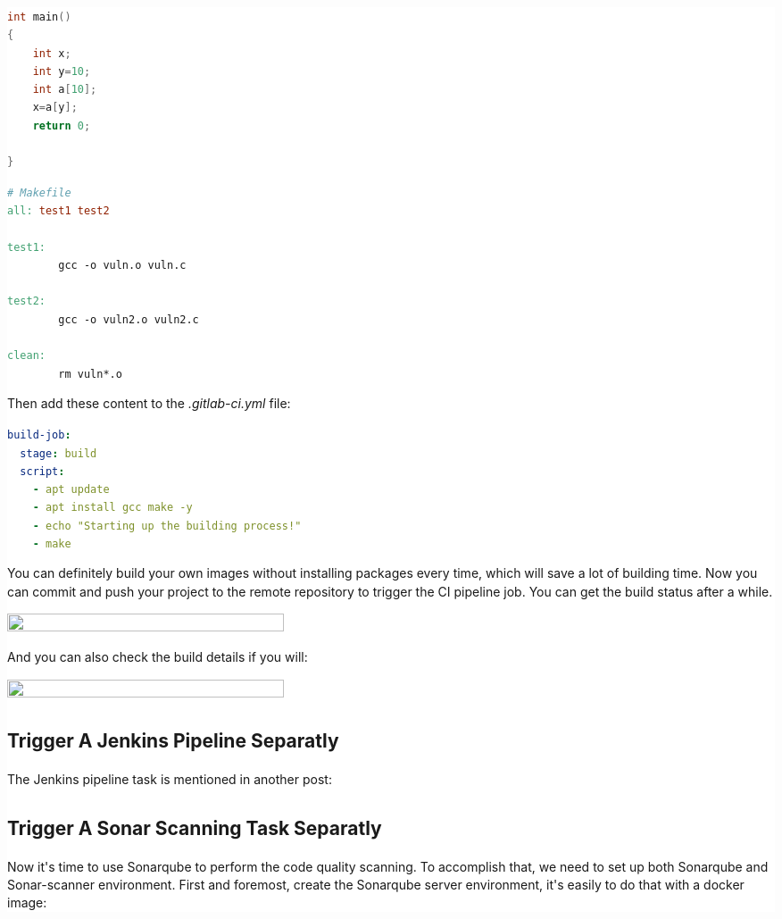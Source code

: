 ```C
int main()
{
    int x;
    int y=10;
    int a[10];
    x=a[y];
    return 0;

}
```
```makefile
# Makefile
all: test1 test2

test1:
        gcc -o vuln.o vuln.c

test2:
        gcc -o vuln2.o vuln2.c

clean:
        rm vuln*.o
```

Then add these content to the *.gitlab-ci.yml* file:
```yml
build-job:
  stage: build
  script:
    - apt update
    - apt install gcc make -y
    - echo "Starting up the building process!"
    - make
```
You can definitely build your own images without installing packages every time, which will save a lot of building time. Now you can commit and push your project to the remote repository to trigger the CI pipeline job. You can get the build status after a while.

<img src="pic_3.png" width="60%" height="60%">

And you can also check the build details if you will:

<img src="pic_4.png" width="60%" height="60%">

## Trigger A Jenkins Pipeline Separatly

The Jenkins pipeline task is mentioned in another post: 

## Trigger A Sonar Scanning Task Separatly

Now it's time to use Sonarqube to perform the code quality scanning. To accomplish that, we need to set up both Sonarqube and Sonar-scanner environment. First and foremost, create the Sonarqube server environment, it's easily to do that with a docker image:
